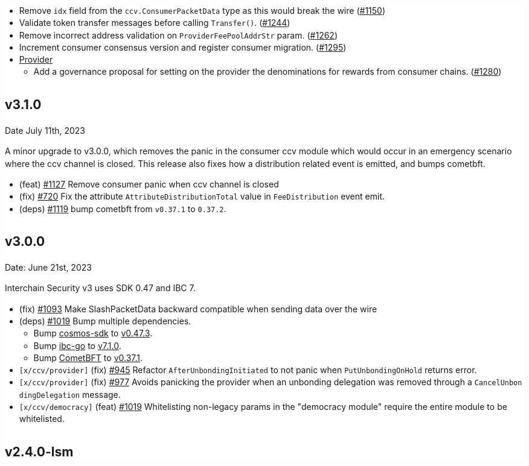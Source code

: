  - Remove `idx` field from the `ccv.ConsumerPacketData` type as this would break the
    wire ([\#1150](https://github.com/Roc8Trppn/interchain-security/pull/1150))
  - Validate token transfer messages before calling `Transfer()`.
    ([\#1244](https://github.com/Roc8Trppn/interchain-security/pull/1244))
  - Remove incorrect address validation on `ProviderFeePoolAddrStr` param.
    ([\#1262](https://github.com/Roc8Trppn/interchain-security/pull/1262))
  - Increment consumer consensus version and register consumer migration.
    ([\#1295](https://github.com/Roc8Trppn/interchain-security/pull/1295))
- [Provider](x/ccv/provider)
  - Add a governance proposal for setting on the provider the denominations for
    rewards from consumer chains.
    ([\#1280](https://github.com/Roc8Trppn/interchain-security/pull/1280))

## v3.1.0

Date July 11th, 2023

A minor upgrade to v3.0.0, which removes the panic in the consumer ccv module which would occur in an emergency scenario where the ccv channel is closed. This release also fixes how a distribution related event is emitted, and bumps cometbft.

- (feat) [#1127](https://github.com/Roc8Trppn/interchain-security/pull/1127) Remove consumer panic when ccv channel is closed
- (fix) [#720](https://github.com/Roc8Trppn/interchain-security/issues/720) Fix the attribute `AttributeDistributionTotal` value in `FeeDistribution` event emit.
- (deps) [#1119](https://github.com/Roc8Trppn/interchain-security/pull/1119) bump cometbft from `v0.37.1` to `0.37.2`.

## v3.0.0

Date: June 21st, 2023

Interchain Security v3 uses SDK 0.47 and IBC 7.

- (fix) [#1093](https://github.com/Roc8Trppn/interchain-security/pull/1093) Make SlashPacketData backward compatible when sending data over the wire
- (deps) [#1019](https://github.com/Roc8Trppn/interchain-security/pull/1019) Bump multiple dependencies.
  - Bump [cosmos-sdk](https://github.com/cosmos/cosmos-sdk) to [v0.47.3](https://github.com/cosmos/cosmos-sdk/releases/tag/v0.47.3).
  - Bump [ibc-go](https://github.com/cosmos/ibc-go) to [v7.1.0](https://github.com/cosmos/ibc-go/releases/tag/v7.1.0).
  - Bump [CometBFT](https://github.com/cometbft/cometbft) to [v0.37.1](https://github.com/cometbft/cometbft/releases/tag/v0.37.1).
- `[x/ccv/provider]` (fix) [#945](https://github.com/Roc8Trppn/interchain-security/issues/945) Refactor `AfterUnbondingInitiated` to not panic when `PutUnbondingOnHold` returns error.
- `[x/ccv/provider]` (fix) [#977](https://github.com/Roc8Trppn/interchain-security/pull/977) Avoids panicking the provider when an unbonding delegation was removed through a `CancelUnbondingDelegation` message.
- `[x/ccv/democracy]` (feat) [#1019](https://github.com/Roc8Trppn/interchain-security/pull/1019) Whitelisting non-legacy params in the "democracy module" require the entire module to be whitelisted.

## v2.4.0-lsm
